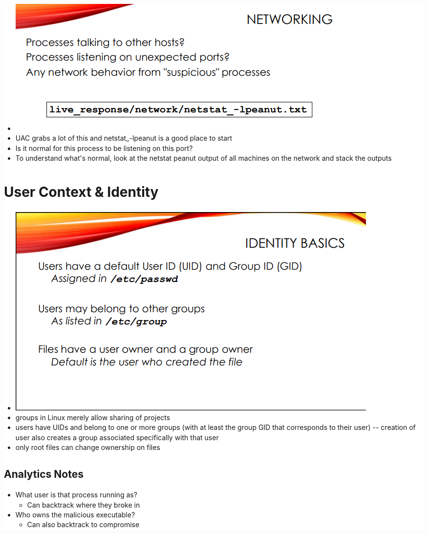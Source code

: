 - ![](IMG-20240411205454309.png)
- UAC grabs a lot of this and netstat_-lpeanut is a good place to start
- Is it normal for this process to be listening on this port?
- To understand what's normal, look at the netstat peanut output of all machines on the network and stack the outputs 
# User Context & Identity
- ![](IMG-20240410194852111.png)
- groups in Linux merely allow sharing of projects
- users have UIDs and belong to one or more groups (with at least the group GID that corresponds to their user) -- creation of user also creates a group associated specifically with that user
- only root files can change ownership on files
## Analytics Notes
- What user is that process running as?
	- Can backtrack where they broke in
- Who owns the malicious executable?
	- Can also backtrack to compromise

